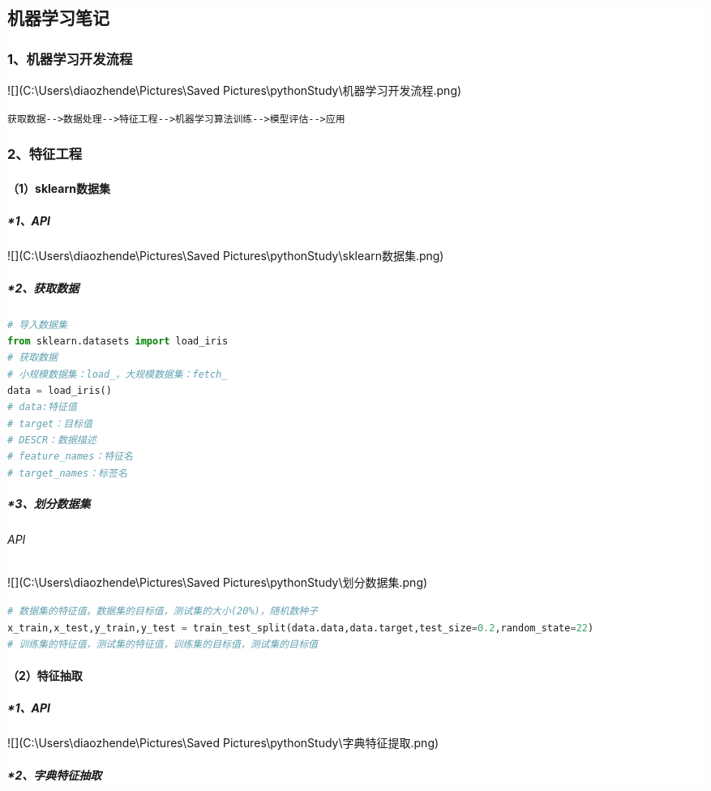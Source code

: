 ## 机器学习笔记

### 1、机器学习开发流程

![](C:\Users\diaozhende\Pictures\Saved Pictures\pythonStudy\机器学习开发流程.png)

```
获取数据-->数据处理-->特征工程-->机器学习算法训练-->模型评估-->应用
```

### 2、特征工程

#### （1）sklearn数据集

##### *1、API

![](C:\Users\diaozhende\Pictures\Saved Pictures\pythonStudy\sklearn数据集.png)

##### *2、获取数据

```python
# 导入数据集
from sklearn.datasets import load_iris
# 获取数据
# 小规模数据集：load_，大规模数据集：fetch_
data = load_iris()
# data:特征值
# target：目标值
# DESCR：数据描述
# feature_names：特征名
# target_names：标签名
```

##### *3、划分数据集

###### API

![](C:\Users\diaozhende\Pictures\Saved Pictures\pythonStudy\划分数据集.png)

```python
# 数据集的特征值，数据集的目标值，测试集的大小(20%)，随机数种子
x_train,x_test,y_train,y_test = train_test_split(data.data,data.target,test_size=0.2,random_state=22)
# 训练集的特征值，测试集的特征值，训练集的目标值，测试集的目标值
```

#### （2）特征抽取

##### *1、API

![](C:\Users\diaozhende\Pictures\Saved Pictures\pythonStudy\字典特征提取.png)

##### *2、字典特征抽取
